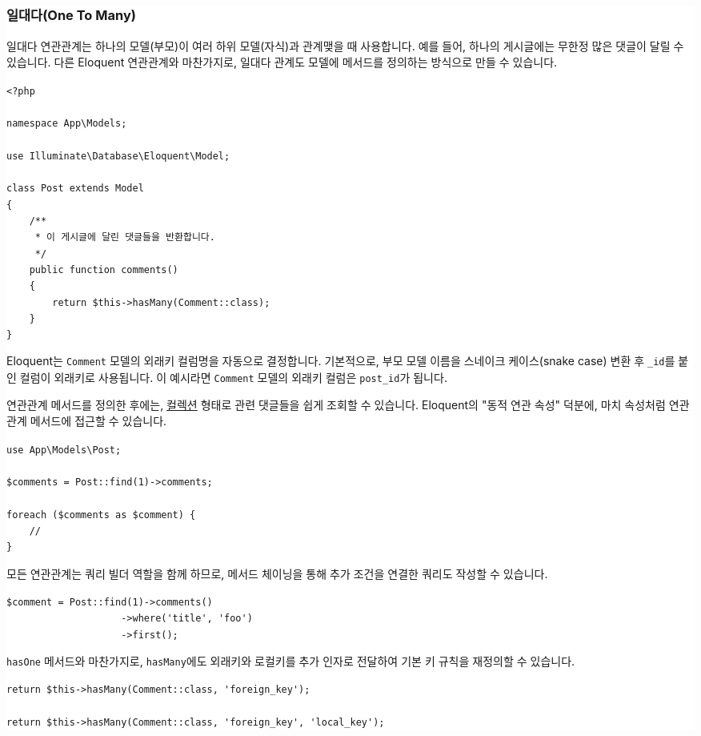 <a name="one-to-many"></a>
### 일대다(One To Many)

일대다 연관관계는 하나의 모델(부모)이 여러 하위 모델(자식)과 관계맺을 때 사용합니다. 예를 들어, 하나의 게시글에는 무한정 많은 댓글이 달릴 수 있습니다. 다른 Eloquent 연관관계와 마찬가지로, 일대다 관계도 모델에 메서드를 정의하는 방식으로 만들 수 있습니다.

```
<?php

namespace App\Models;

use Illuminate\Database\Eloquent\Model;

class Post extends Model
{
    /**
     * 이 게시글에 달린 댓글들을 반환합니다.
     */
    public function comments()
    {
        return $this->hasMany(Comment::class);
    }
}
```

Eloquent는 `Comment` 모델의 외래키 컬럼명을 자동으로 결정합니다. 기본적으로, 부모 모델 이름을 스네이크 케이스(snake case) 변환 후 `_id`를 붙인 컬럼이 외래키로 사용됩니다. 이 예시라면 `Comment` 모델의 외래키 컬럼은 `post_id`가 됩니다.

연관관계 메서드를 정의한 후에는, [컬렉션](/docs/8.x/eloquent-collections) 형태로 관련 댓글들을 쉽게 조회할 수 있습니다. Eloquent의 "동적 연관 속성" 덕분에, 마치 속성처럼 연관관계 메서드에 접근할 수 있습니다.

```
use App\Models\Post;

$comments = Post::find(1)->comments;

foreach ($comments as $comment) {
    //
}
```

모든 연관관계는 쿼리 빌더 역할을 함께 하므로, 메서드 체이닝을 통해 추가 조건을 연결한 쿼리도 작성할 수 있습니다.

```
$comment = Post::find(1)->comments()
                    ->where('title', 'foo')
                    ->first();
```

`hasOne` 메서드와 마찬가지로, `hasMany`에도 외래키와 로컬키를 추가 인자로 전달하여 기본 키 규칙을 재정의할 수 있습니다.

```
return $this->hasMany(Comment::class, 'foreign_key');

return $this->hasMany(Comment::class, 'foreign_key', 'local_key');
```
